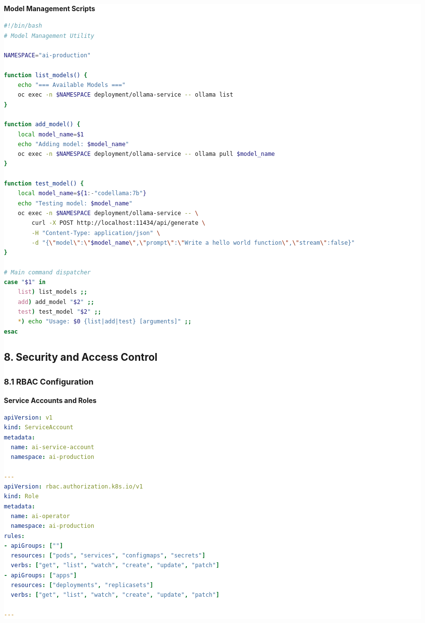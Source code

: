 **Model Management Scripts**
```bash
#!/bin/bash
# Model Management Utility

NAMESPACE="ai-production"

function list_models() {
    echo "=== Available Models ==="
    oc exec -n $NAMESPACE deployment/ollama-service -- ollama list
}

function add_model() {
    local model_name=$1
    echo "Adding model: $model_name"
    oc exec -n $NAMESPACE deployment/ollama-service -- ollama pull $model_name
}

function test_model() {
    local model_name=${1:-"codellama:7b"}
    echo "Testing model: $model_name"
    oc exec -n $NAMESPACE deployment/ollama-service -- \
        curl -X POST http://localhost:11434/api/generate \
        -H "Content-Type: application/json" \
        -d "{\"model\":\"$model_name\",\"prompt\":\"Write a hello world function\",\"stream\":false}"
}

# Main command dispatcher
case "$1" in
    list) list_models ;;
    add) add_model "$2" ;;
    test) test_model "$2" ;;
    *) echo "Usage: $0 {list|add|test} [arguments]" ;;
esac
```

## 8. Security and Access Control

### 8.1 RBAC Configuration

**Service Accounts and Roles**
```yaml
apiVersion: v1
kind: ServiceAccount
metadata:
  name: ai-service-account
  namespace: ai-production

---
apiVersion: rbac.authorization.k8s.io/v1
kind: Role
metadata:
  name: ai-operator
  namespace: ai-production
rules:
- apiGroups: [""]
  resources: ["pods", "services", "configmaps", "secrets"]
  verbs: ["get", "list", "watch", "create", "update", "patch"]
- apiGroups: ["apps"]
  resources: ["deployments", "replicasets"]
  verbs: ["get", "list", "watch", "create", "update", "patch"]

---
```